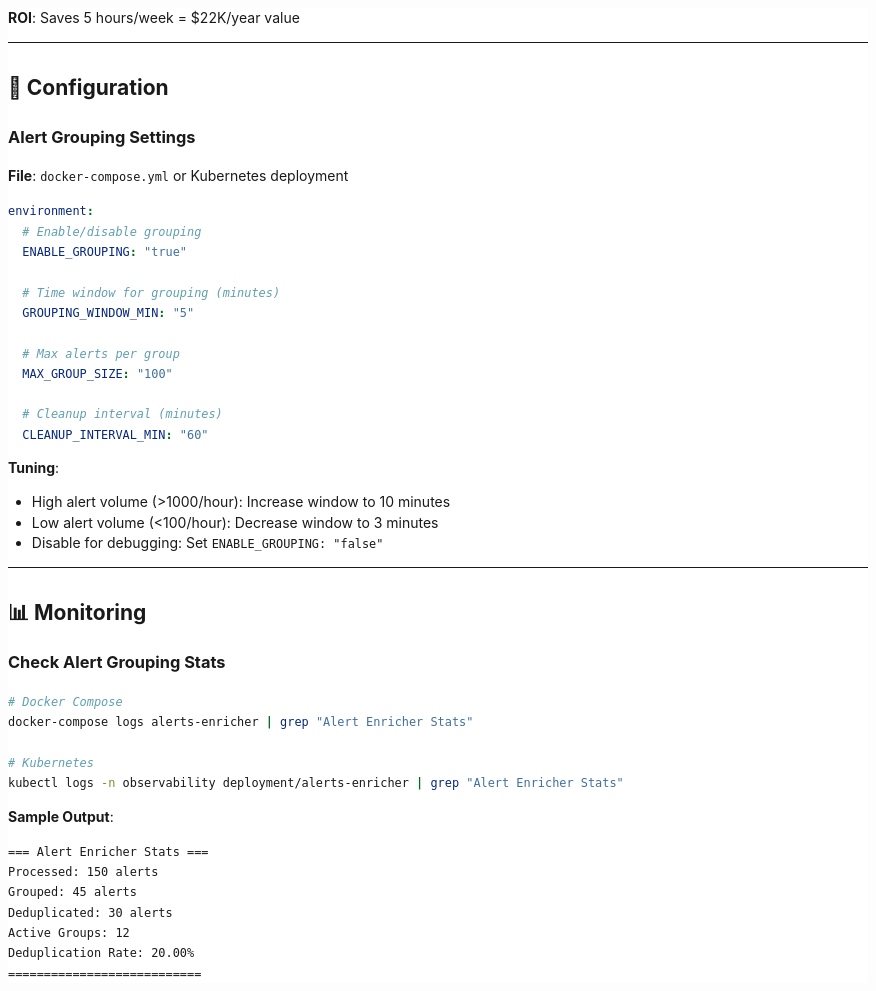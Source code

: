 **ROI**: Saves 5 hours/week = $22K/year value

---

## 🔧 Configuration

### Alert Grouping Settings

**File**: `docker-compose.yml` or Kubernetes deployment

```yaml
environment:
  # Enable/disable grouping
  ENABLE_GROUPING: "true"

  # Time window for grouping (minutes)
  GROUPING_WINDOW_MIN: "5"

  # Max alerts per group
  MAX_GROUP_SIZE: "100"

  # Cleanup interval (minutes)
  CLEANUP_INTERVAL_MIN: "60"
```

**Tuning**:
- High alert volume (>1000/hour): Increase window to 10 minutes
- Low alert volume (<100/hour): Decrease window to 3 minutes
- Disable for debugging: Set `ENABLE_GROUPING: "false"`

---

## 📊 Monitoring

### Check Alert Grouping Stats

```bash
# Docker Compose
docker-compose logs alerts-enricher | grep "Alert Enricher Stats"

# Kubernetes
kubectl logs -n observability deployment/alerts-enricher | grep "Alert Enricher Stats"
```

**Sample Output**:
```
=== Alert Enricher Stats ===
Processed: 150 alerts
Grouped: 45 alerts
Deduplicated: 30 alerts
Active Groups: 12
Deduplication Rate: 20.00%
===========================
```
